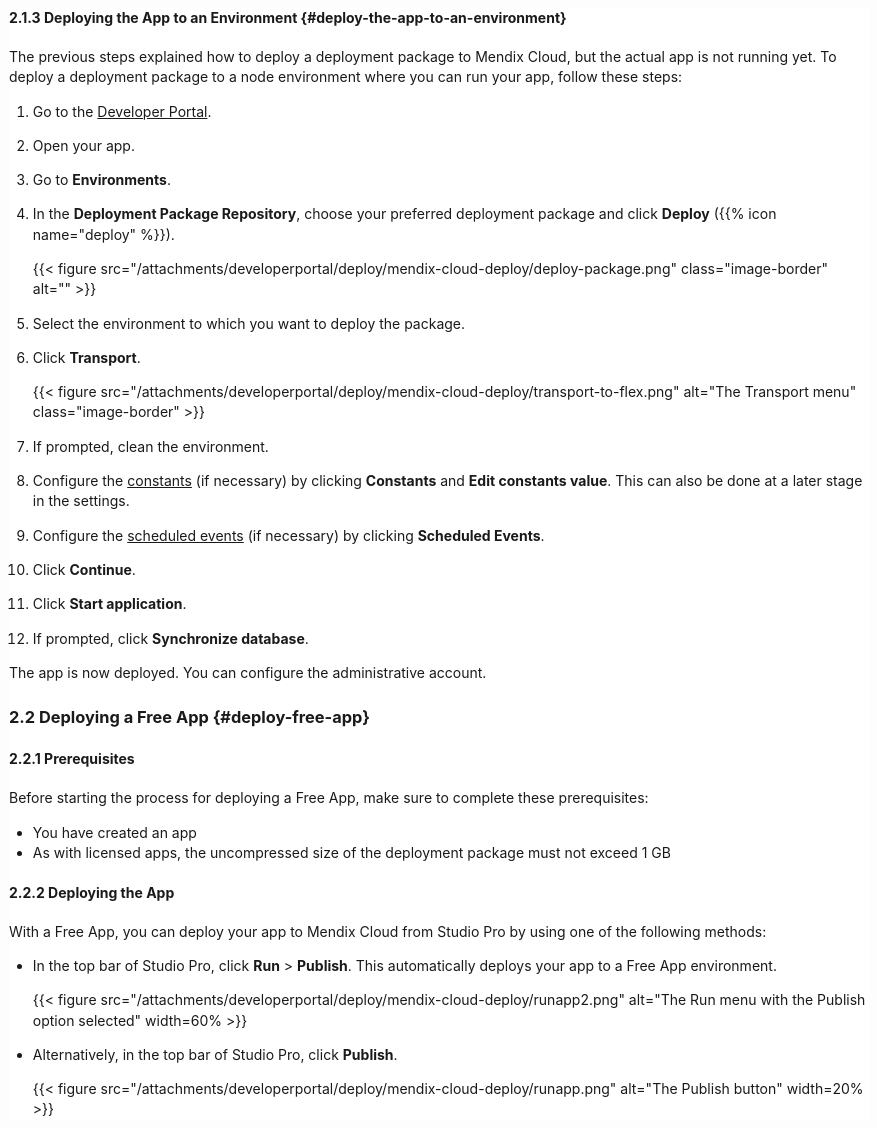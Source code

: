 #### 2.1.3 Deploying the App to an Environment {#deploy-the-app-to-an-environment} 
 
The previous steps explained how to deploy a deployment package to Mendix Cloud, but the actual app is not running yet. To deploy a deployment package to a node environment where you can run your app, follow these steps: 
 
1. Go to the [Developer Portal](http://sprintr.home.mendix.com). 
2. Open your app. 
3. Go to **Environments**. 
4. In the **Deployment Package Repository**, choose your preferred deployment package and click **Deploy** ({{% icon name="deploy" %}}). 
 
    {{< figure src="/attachments/developerportal/deploy/mendix-cloud-deploy/deploy-package.png" class="image-border" alt="" >}} 
 
5. Select the environment to which you want to deploy the package. 
6. Click **Transport**. 
 
    {{< figure src="/attachments/developerportal/deploy/mendix-cloud-deploy/transport-to-flex.png" alt="The Transport menu" class="image-border" >}} 
 
7. If prompted, clean the environment. 
8. Configure the [constants](/refguide/constants/) (if necessary) by clicking **Constants** and **Edit constants value**. This can also be done at a later stage in the settings. 
9. Configure the [scheduled events](/refguide/scheduled-events/) (if necessary) by clicking **Scheduled Events**. 
10. Click **Continue**. 
11. Click **Start application**.  
12. If prompted, click **Synchronize database**. 
 
The app is now deployed. You can configure the administrative account. 
 
### 2.2 Deploying a Free App {#deploy-free-app} 
 
#### 2.2.1 Prerequisites 
 
Before starting the process for deploying a Free App, make sure to complete these prerequisites: 
 
* You have created an app 
* As with licensed apps, the uncompressed size of the deployment package must not exceed 1 GB 
 
#### 2.2.2 Deploying the App 
 
With a Free App, you can deploy your app to Mendix Cloud from Studio Pro by using one of the following methods: 
 
* In the top bar of Studio Pro, click **Run** > **Publish**. This automatically deploys your app to a Free App environment. 
 
    {{< figure src="/attachments/developerportal/deploy/mendix-cloud-deploy/runapp2.png" alt="The Run menu with the Publish option selected"  width=60% >}} 
 
* Alternatively, in the top bar of Studio Pro, click **Publish**. 
 
    {{< figure src="/attachments/developerportal/deploy/mendix-cloud-deploy/runapp.png" alt="The Publish button" width=20% >}} 
 